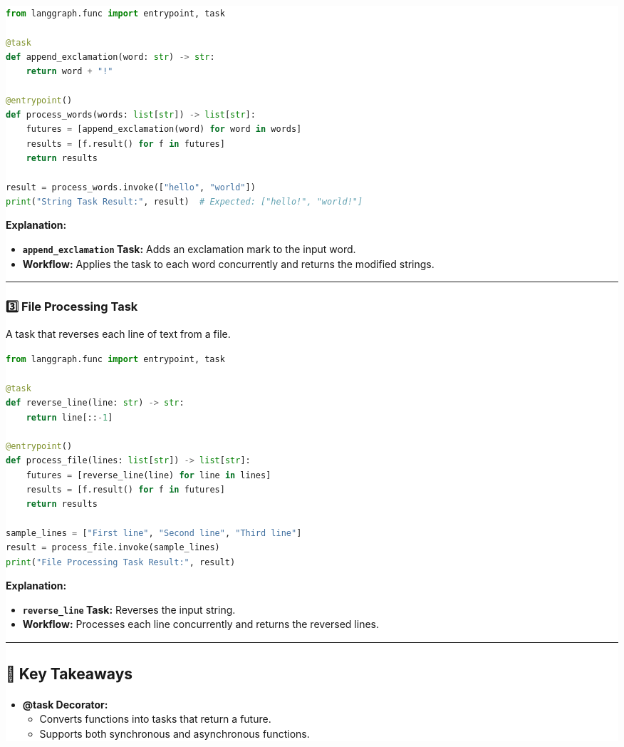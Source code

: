```python
from langgraph.func import entrypoint, task

@task
def append_exclamation(word: str) -> str:
    return word + "!"

@entrypoint()
def process_words(words: list[str]) -> list[str]:
    futures = [append_exclamation(word) for word in words]
    results = [f.result() for f in futures]
    return results

result = process_words.invoke(["hello", "world"])
print("String Task Result:", result)  # Expected: ["hello!", "world!"]
```

**Explanation:**
- **`append_exclamation` Task:** Adds an exclamation mark to the input word.
- **Workflow:** Applies the task to each word concurrently and returns the modified strings.

---

### 3️⃣ File Processing Task

A task that reverses each line of text from a file.

```python
from langgraph.func import entrypoint, task

@task
def reverse_line(line: str) -> str:
    return line[::-1]

@entrypoint()
def process_file(lines: list[str]) -> list[str]:
    futures = [reverse_line(line) for line in lines]
    results = [f.result() for f in futures]
    return results

sample_lines = ["First line", "Second line", "Third line"]
result = process_file.invoke(sample_lines)
print("File Processing Task Result:", result)
```

**Explanation:**
- **`reverse_line` Task:** Reverses the input string.
- **Workflow:** Processes each line concurrently and returns the reversed lines.

---

## 🎯 Key Takeaways

- **@task Decorator:**  
  - Converts functions into tasks that return a future.
  - Supports both synchronous and asynchronous functions.
  